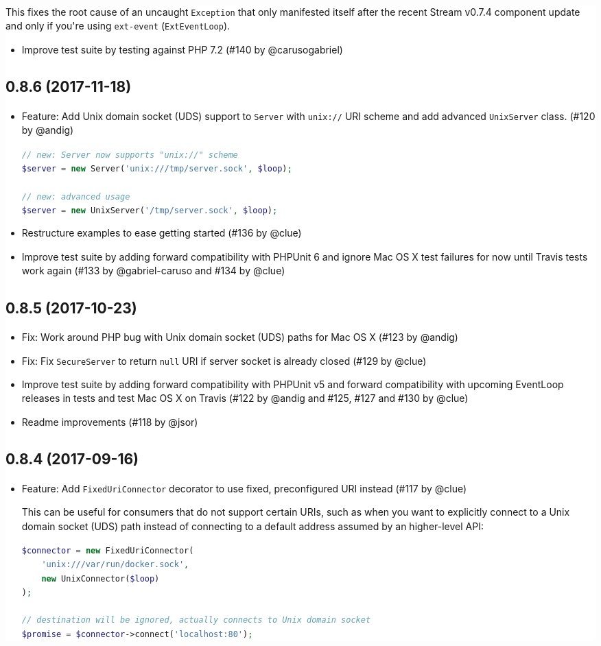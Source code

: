  This fixes the root cause of an uncaught `Exception` that only manifested
  itself after the recent Stream v0.7.4 component update and only if you're
  using `ext-event` (`ExtEventLoop`).

- Improve test suite by testing against PHP 7.2
  (#140 by @carusogabriel)

## 0.8.6 (2017-11-18)

- Feature: Add Unix domain socket (UDS) support to `Server` with `unix://` URI scheme
  and add advanced `UnixServer` class.
  (#120 by @andig)

  ```php
  // new: Server now supports "unix://" scheme
  $server = new Server('unix:///tmp/server.sock', $loop);

  // new: advanced usage
  $server = new UnixServer('/tmp/server.sock', $loop);
  ```

- Restructure examples to ease getting started
  (#136 by @clue)

- Improve test suite by adding forward compatibility with PHPUnit 6 and
  ignore Mac OS X test failures for now until Travis tests work again
  (#133 by @gabriel-caruso and #134 by @clue)

## 0.8.5 (2017-10-23)

- Fix: Work around PHP bug with Unix domain socket (UDS) paths for Mac OS X
  (#123 by @andig)

- Fix: Fix `SecureServer` to return `null` URI if server socket is already closed
  (#129 by @clue)

- Improve test suite by adding forward compatibility with PHPUnit v5 and
  forward compatibility with upcoming EventLoop releases in tests and
  test Mac OS X on Travis
  (#122 by @andig and #125, #127 and #130 by @clue)

- Readme improvements
  (#118 by @jsor)

## 0.8.4 (2017-09-16)

- Feature: Add `FixedUriConnector` decorator to use fixed, preconfigured URI instead
  (#117 by @clue)

  This can be useful for consumers that do not support certain URIs, such as
  when you want to explicitly connect to a Unix domain socket (UDS) path
  instead of connecting to a default address assumed by an higher-level API:

  ```php
  $connector = new FixedUriConnector(
      'unix:///var/run/docker.sock',
      new UnixConnector($loop)
  );

  // destination will be ignored, actually connects to Unix domain socket
  $promise = $connector->connect('localhost:80');
  ```
